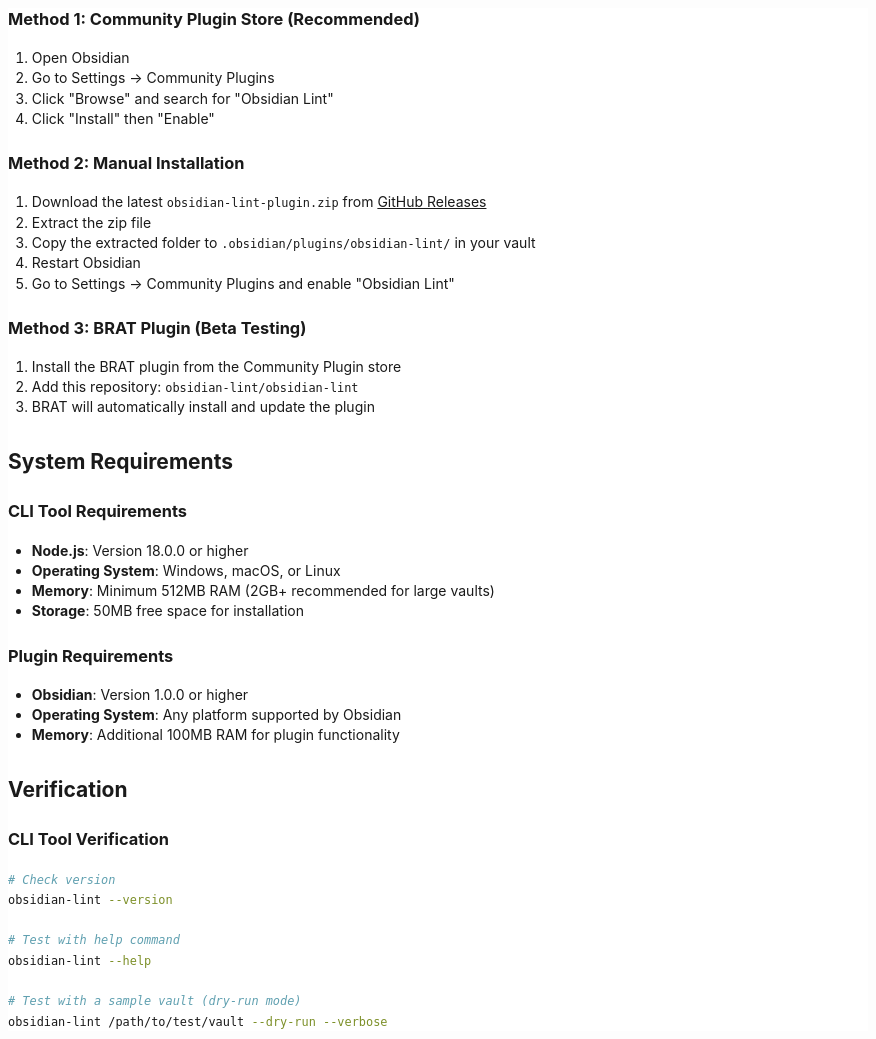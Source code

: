 ### Method 1: Community Plugin Store (Recommended)

1. Open Obsidian
2. Go to Settings → Community Plugins
3. Click "Browse" and search for "Obsidian Lint"
4. Click "Install" then "Enable"

### Method 2: Manual Installation

1. Download the latest `obsidian-lint-plugin.zip` from [GitHub Releases](https://github.com/obsidian-lint/obsidian-lint/releases)
2. Extract the zip file
3. Copy the extracted folder to `.obsidian/plugins/obsidian-lint/` in your vault
4. Restart Obsidian
5. Go to Settings → Community Plugins and enable "Obsidian Lint"

### Method 3: BRAT Plugin (Beta Testing)

1. Install the BRAT plugin from the Community Plugin store
2. Add this repository: `obsidian-lint/obsidian-lint`
3. BRAT will automatically install and update the plugin

## System Requirements

### CLI Tool Requirements

- **Node.js**: Version 18.0.0 or higher
- **Operating System**: Windows, macOS, or Linux
- **Memory**: Minimum 512MB RAM (2GB+ recommended for large vaults)
- **Storage**: 50MB free space for installation

### Plugin Requirements

- **Obsidian**: Version 1.0.0 or higher
- **Operating System**: Any platform supported by Obsidian
- **Memory**: Additional 100MB RAM for plugin functionality

## Verification

### CLI Tool Verification

```bash
# Check version
obsidian-lint --version

# Test with help command
obsidian-lint --help

# Test with a sample vault (dry-run mode)
obsidian-lint /path/to/test/vault --dry-run --verbose
```
